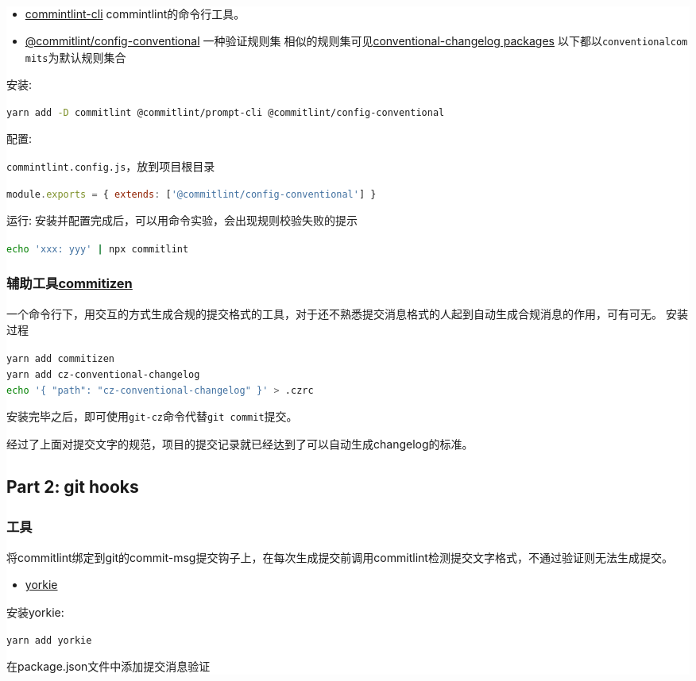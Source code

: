 * [commintlint-cli](https://www.npmjs.com/package/@commitlint/prompt-cli) commintlint的命令行工具。

* [@commitlint/config-conventional](https://www.npmjs.com/package/@commitlint/config-conventional) 一种验证规则集
  相似的规则集可见[conventional-changelog packages](https://github.com/conventional-changelog/conventional-changelog/tree/master/packages)
以下都以`conventionalcommits`为默认规则集合

安装:

```sh
yarn add -D commitlint @commitlint/prompt-cli @commitlint/config-conventional
```

配置:

`commintlint.config.js`，放到项目根目录

```javascript
module.exports = { extends: ['@commitlint/config-conventional'] }
```

运行:
安装并配置完成后，可以用命令实验，会出现规则校验失败的提示

```bash
echo 'xxx: yyy' | npx commitlint
```

### 辅助工具[commitizen](https://www.npmjs.com/package/commitizen)

一个命令行下，用交互的方式生成合规的提交格式的工具，对于还不熟悉提交消息格式的人起到自动生成合规消息的作用，可有可无。
安装过程

```sh
yarn add commitizen
yarn add cz-conventional-changelog
echo '{ "path": "cz-conventional-changelog" }' > .czrc
```

安装完毕之后，即可使用`git-cz`命令代替`git commit`提交。

经过了上面对提交文字的规范，项目的提交记录就已经达到了可以自动生成changelog的标准。

## Part 2: git hooks

### 工具

将commitlint绑定到git的commit-msg提交钩子上，在每次生成提交前调用commitlint检测提交文字格式，不通过验证则无法生成提交。

* [yorkie](https://www.npmjs.com/package/yorkie)

安装yorkie:

```sh
yarn add yorkie
```

在package.json文件中添加提交消息验证
